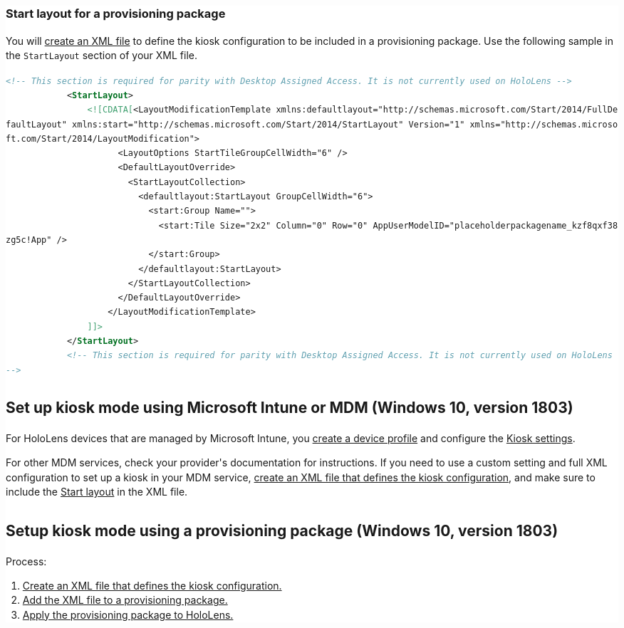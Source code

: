 ### Start layout for a provisioning package

You will [create an XML file](#setup-kiosk-mode-using-a-provisioning-package-windows-10-version-1803) to define the kiosk configuration to be included in a provisioning package. Use the following sample in the `StartLayout` section of your XML file.

```xml
<!-- This section is required for parity with Desktop Assigned Access. It is not currently used on HoloLens -->
            <StartLayout>
                <![CDATA[<LayoutModificationTemplate xmlns:defaultlayout="http://schemas.microsoft.com/Start/2014/FullDefaultLayout" xmlns:start="http://schemas.microsoft.com/Start/2014/StartLayout" Version="1" xmlns="http://schemas.microsoft.com/Start/2014/LayoutModification">
                      <LayoutOptions StartTileGroupCellWidth="6" />
                      <DefaultLayoutOverride>
                        <StartLayoutCollection>
                          <defaultlayout:StartLayout GroupCellWidth="6">
                            <start:Group Name="">
                              <start:Tile Size="2x2" Column="0" Row="0" AppUserModelID="placeholderpackagename_kzf8qxf38zg5c!App" />
                            </start:Group>
                          </defaultlayout:StartLayout>
                        </StartLayoutCollection>
                      </DefaultLayoutOverride>
                    </LayoutModificationTemplate>
                ]]>
            </StartLayout>
            <!-- This section is required for parity with Desktop Assigned Access. It is not currently used on HoloLens -->
```

## Set up kiosk mode using Microsoft Intune or MDM (Windows 10, version 1803)

For HoloLens devices that are managed by Microsoft Intune, you [create a device profile](https://docs.microsoft.com/intune/device-profile-create) and configure the [Kiosk settings](https://docs.microsoft.com/intune/kiosk-settings).

For other MDM services, check your provider's documentation for instructions. If you need to use a custom setting and full XML configuration to set up a kiosk in your MDM service, [create an XML file that defines the kiosk configuration](#create-a-kiosk-configuration-xml-file), and make sure to include the [Start layout](#start-layout-for-a-provisioning-package) in the XML file.  

## Setup kiosk mode using a provisioning package (Windows 10, version 1803)

Process:
1. [Create an XML file that defines the kiosk configuration.](#create-a-kiosk-configuration-xml-file)
2. [Add the XML file to a provisioning package.](#add-the-kiosk-configuration-xml-file-to-a-provisioning-package)
3. [Apply the provisioning package to HoloLens.](#apply-the-provisioning-package-to-hololens)
